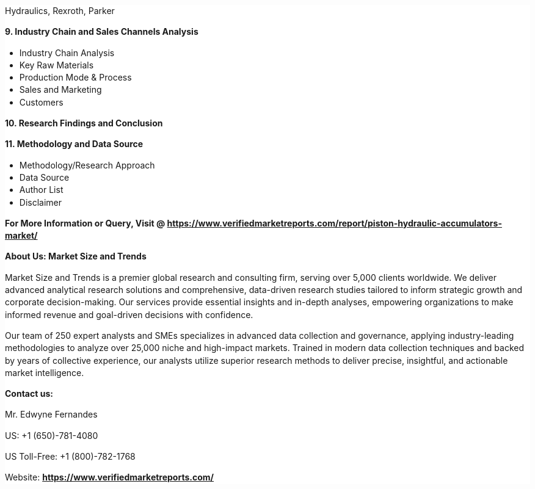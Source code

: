 Hydraulics, Rexroth, Parker</strong></p><p><strong>9. Industry Chain and Sales Channels Analysis</strong></p><ul><li>Industry Chain Analysis</li><li>Key Raw Materials</li><li>Production Mode &amp; Process</li><li>Sales and Marketing</li><li>Customers</li></ul><p><strong>10. Research Findings and Conclusion</strong></p><p><strong>11. Methodology and Data Source</strong></p><ul><li>Methodology/Research Approach</li><li>Data Source</li><li>Author List</li><li>Disclaimer</li></ul></p><p><strong>For More Information or Query, Visit @ <a href="https://www.verifiedmarketreports.com/report/piston-hydraulic-accumulators-market/">https://www.verifiedmarketreports.com/report/piston-hydraulic-accumulators-market/</a></strong></p><p><strong>About Us: Market Size and Trends</strong></p><p>Market Size and Trends is a premier global research and consulting firm, serving over 5,000 clients worldwide. We deliver advanced analytical research solutions and comprehensive, data-driven research studies tailored to inform strategic growth and corporate decision-making. Our services provide essential insights and in-depth analyses, empowering organizations to make informed revenue and goal-driven decisions with confidence.</p><p>Our team of 250 expert analysts and SMEs specializes in advanced data collection and governance, applying industry-leading methodologies to analyze over 25,000 niche and high-impact markets. Trained in modern data collection techniques and backed by years of collective experience, our analysts utilize superior research methods to deliver precise, insightful, and actionable market intelligence.</p><p><strong>Contact us:</strong></p><p>Mr. Edwyne Fernandes</p><p>US: +1 (650)-781-4080</p><p>US Toll-Free: +1 (800)-782-1768</p><p>Website: <strong><a href="https://www.verifiedmarketreports.com/">https://www.verifiedmarketreports.com/</a></strong></p>
